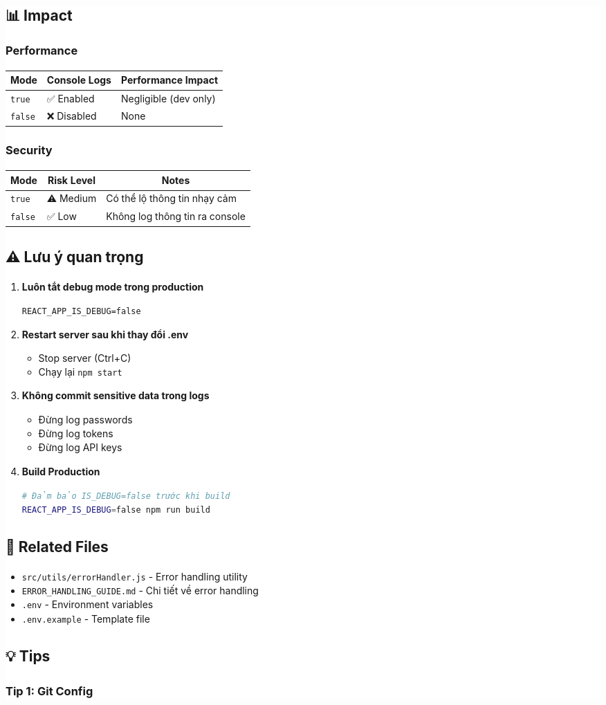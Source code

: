 ## 📊 Impact

### Performance

| Mode | Console Logs | Performance Impact |
|------|--------------|-------------------|
| `true` | ✅ Enabled | Negligible (dev only) |
| `false` | ❌ Disabled | None |

### Security

| Mode | Risk Level | Notes |
|------|-----------|-------|
| `true` | ⚠️ Medium | Có thể lộ thông tin nhạy cảm |
| `false` | ✅ Low | Không log thông tin ra console |

## ⚠️ Lưu ý quan trọng

1. **Luôn tắt debug mode trong production**
   ```env
   REACT_APP_IS_DEBUG=false
   ```

2. **Restart server sau khi thay đổi .env**
   - Stop server (Ctrl+C)
   - Chạy lại `npm start`

3. **Không commit sensitive data trong logs**
   - Đừng log passwords
   - Đừng log tokens
   - Đừng log API keys

4. **Build Production**
   ```bash
   # Đảm bảo IS_DEBUG=false trước khi build
   REACT_APP_IS_DEBUG=false npm run build
   ```

## 🔗 Related Files

- `src/utils/errorHandler.js` - Error handling utility
- `ERROR_HANDLING_GUIDE.md` - Chi tiết về error handling
- `.env` - Environment variables
- `.env.example` - Template file

## 💡 Tips

### Tip 1: Git Config
